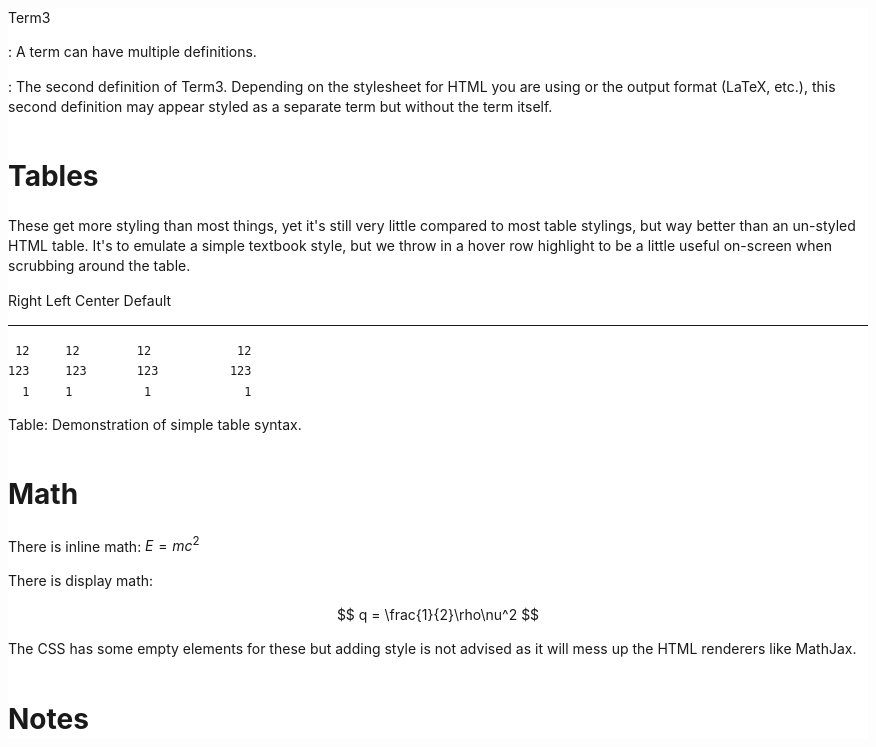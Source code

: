 Term3

:   A term can have multiple definitions. 

:   The second definition of Term3. Depending on the stylesheet for HTML
    you are using or the output format (LaTeX, etc.), this second
    definition may appear styled as a separate term but without the term
    itself.


Tables
======

These get more styling than most things, yet it's still very little compared to 
most table stylings, but way better than an un-styled HTML table. It's to emulate 
a simple textbook style, but we throw in a hover row highlight to be a little 
useful on-screen when scrubbing around the table.

  Right     Left     Center     Default
-------     ------ ----------   -------
     12     12        12            12
    123     123       123          123
      1     1          1             1

Table:  Demonstration of simple table syntax.


Math
====

There is inline math: $E=mc^2$

There is display math:

$$ q = \frac{1}{2}\rho\nu^2 $$

The CSS has some empty elements for these but adding style is not advised as it 
will mess up the HTML renderers like MathJax.


Notes
=====